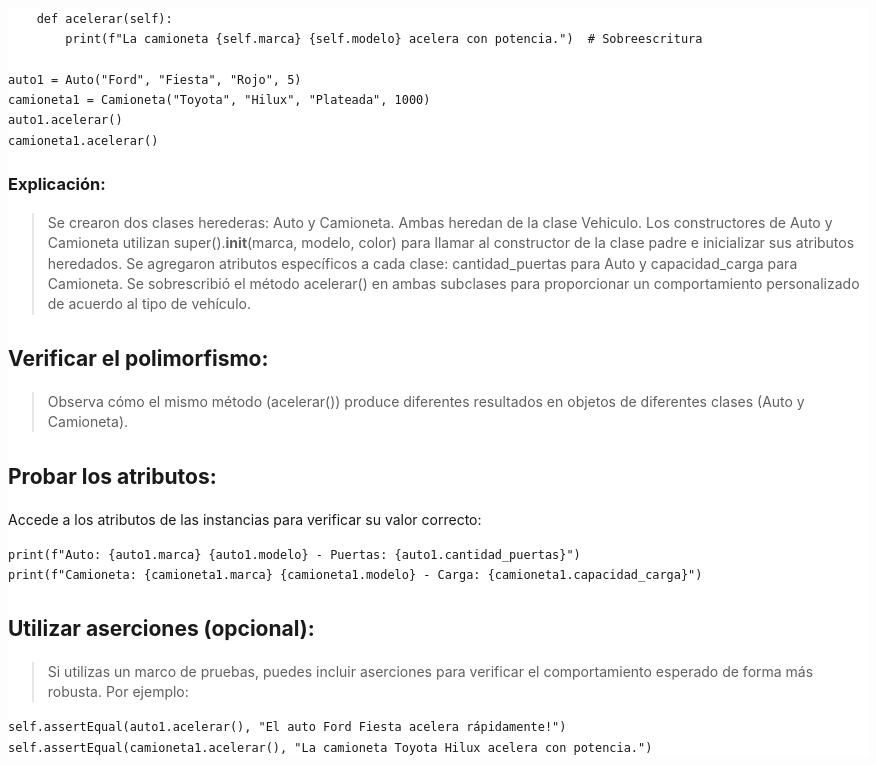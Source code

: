 ```
    def acelerar(self):
        print(f"La camioneta {self.marca} {self.modelo} acelera con potencia.")  # Sobreescritura

auto1 = Auto("Ford", "Fiesta", "Rojo", 5)
camioneta1 = Camioneta("Toyota", "Hilux", "Plateada", 1000)
auto1.acelerar()
camioneta1.acelerar()

```

### Explicación:

> Se crearon dos clases herederas: Auto y Camioneta.
> Ambas heredan de la clase Vehiculo.
> Los constructores de Auto y Camioneta utilizan super().**init**(marca, modelo, color) para llamar al constructor de la clase padre e inicializar sus atributos heredados.
> Se agregaron atributos específicos a cada clase: cantidad_puertas para Auto y capacidad_carga para Camioneta.
> Se sobrescribió el método acelerar() en ambas subclases para proporcionar un comportamiento personalizado de acuerdo al tipo de vehículo.

## Verificar el polimorfismo:

> Observa cómo el mismo método (acelerar()) produce diferentes resultados en objetos de diferentes clases (Auto y Camioneta).

## Probar los atributos:

Accede a los atributos de las instancias para verificar su valor correcto:

```
print(f"Auto: {auto1.marca} {auto1.modelo} - Puertas: {auto1.cantidad_puertas}")
print(f"Camioneta: {camioneta1.marca} {camioneta1.modelo} - Carga: {camioneta1.capacidad_carga}")
```

## Utilizar aserciones (opcional):

> Si utilizas un marco de pruebas, puedes incluir aserciones para verificar el comportamiento esperado de forma más robusta. Por ejemplo:

```
self.assertEqual(auto1.acelerar(), "El auto Ford Fiesta acelera rápidamente!")
self.assertEqual(camioneta1.acelerar(), "La camioneta Toyota Hilux acelera con potencia.")
```
